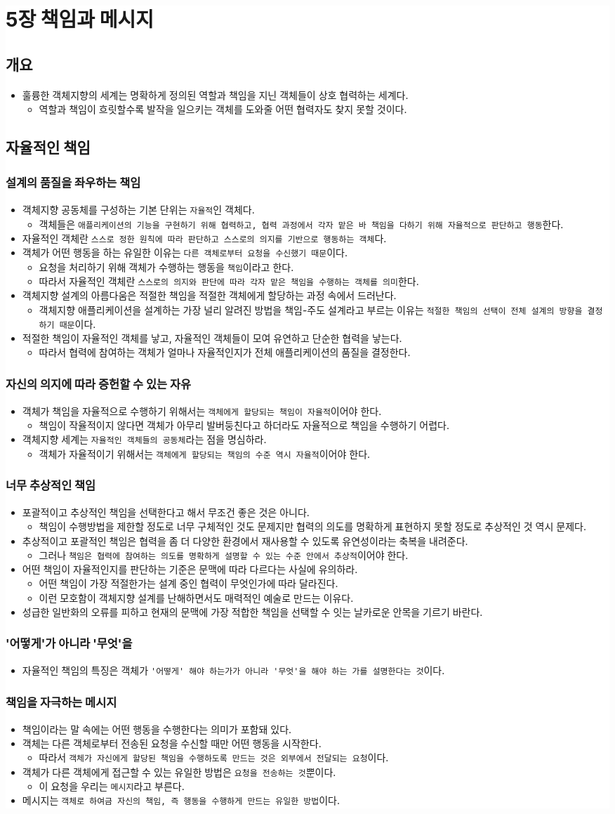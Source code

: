 # 5장 책임과 메시지

## 개요
- 훌륭한 객체지향의 세계는 명확하게 정의된 역할과 책임을 지닌 객체들이 상호 협력하는 세계다.
  - 역할과 책임이 흐릿할수록 발작을 일으키는 객체를 도와줄 어떤 협력자도 찾지 못할 것이다.


## 자율적인 책임
### 설계의 품질을 좌우하는 책임
- 객체지향 공동체를 구성하는 기본 단위는 `자율적`인 객체다.
  - 객체들은 `애플리케이션의 기능을 구현하기 위해 협력하고, 협력 과정에서 각자 맡은 바 책임을 다하기 위해 자율적으로 판단하고 행동`한다.
- 자율적인 객체란 `스스로 정한 원칙에 따라 판단하고 스스로의 의지를 기반으로 행동하는 객체`다.
- 객체가 어떤 행동을 하는 유일한 이유는 `다른 객체로부터 요청을 수신했기 때문`이다.
  - 요청을 처리하기 위해 객체가 수행하는 행동을 `책임`이라고 한다.
  - 따라서 자율적인 객체란 `스스로의 의지와 판단에 따라 각자 맡은 책임을 수행하는 객체를 의미`한다.
- 객체지향 설계의 아름다움은 적절한 책임을 적절한 객체에게 할당하는 과정 속에서 드러난다.
  - 객체지향 애플리케이션을 설계하는 가장 널리 알려진 방법을 책임-주도 설계라고 부르는 이유는 `적절한 책임의 선택이 전체 설계의 방향을 결정하기 때문`이다.
- 적절한 책임이 자율적인 객체를 낳고, 자율적인 객체들이 모여 유연하고 단순한 협력을 낳는다.
  - 따라서 협력에 참여하는 객체가 얼마나 자율적인지가 전체 애플리케이션의 품질을 결정한다.

### 자신의 의지에 따라 증헌할 수 있는 자유
- 객체가 책임을 자율적으로 수행하기 위해서는 `객체에게 할당되는 책임이 자율적`이어야 한다.
  - 책임이 작율적이지 않다면 객체가 아무리 발버둥친다고 하더라도 자율적으로 책임을 수행하기 어렵다.
- 객체지향 세계는 `자율적인 객체들의 공동체`라는 점을 명심하라.
  - 객체가 자율적이기 위해서는 `객체에게 할당되는 책임의 수준 역시 자율적`이어야 한다.
  
### 너무 추상적인 책임
- 포괄적이고 추상적인 책임을 선택한다고 해서 무조건 좋은 것은 아니다.
  - 책임이 수행방법을 제한할 정도로 너무 구체적인 것도 문제지만 협력의 의도를 명확하게 표현하지 못할 정도로 추상적인 것 역시 문제다.
- 추상적이고 포괄적인 책임은 협력을 좀 더 다양한 환경에서 재사용할 수 있도록 유연성이라는 축복을 내려준다.
  - 그러나 `책임은 협력에 참여하는 의도를 명확하게 설명할 수 있는 수준 안에서 추상적`이어야 한다.
- 어떤 책임이 자율적인지를 판단하는 기준은 문맥에 따라 다르다는 사실에 유의하라.
  - 어떤 책임이 가장 적절한가는 설계 중인 협력이 무엇인가에 따라 달라진다.
  - 이런 모호함이 객체지향 설계를 난해하면서도 매력적인 예술로 만드는 이유다.
- 성급한 일반화의 오류를 피하고 현재의 문맥에 가장 적합한 책임을 선택할 수 잇는 날카로운 안목을 기르기 바란다.

### '어떻게'가 아니라 '무엇'을
- 자율적인 책임의 특징은 객체가 `'어떻게' 해야 하는가가 아니라 '무엇'을 해야 하는 가를 설명한다는 것`이다.

### 책임을 자극하는 메시지
- 책임이라는 말 속에는 어떤 행동을 수행한다는 의미가 포함돼 있다.
- 객체는 다른 객체로부터 전송된 요청을 수신할 때만 어떤 행동을 시작한다.
  - 따라서 `객체가 자신에게 할당된 책임을 수행하도록 만드는 것은 외부에서 전달되는 요청`이다.
- 객체가 다른 객체에게 접근할 수 있는 유일한 방법은 `요청을 전송하는 것`뿐이다.
  - 이 요청을 우리는 `메시지`라고 부른다.
- 메시지는 `객체로 하여금 자신의 책임, 즉 행동을 수행하게 만드는 유일한 방법`이다.

